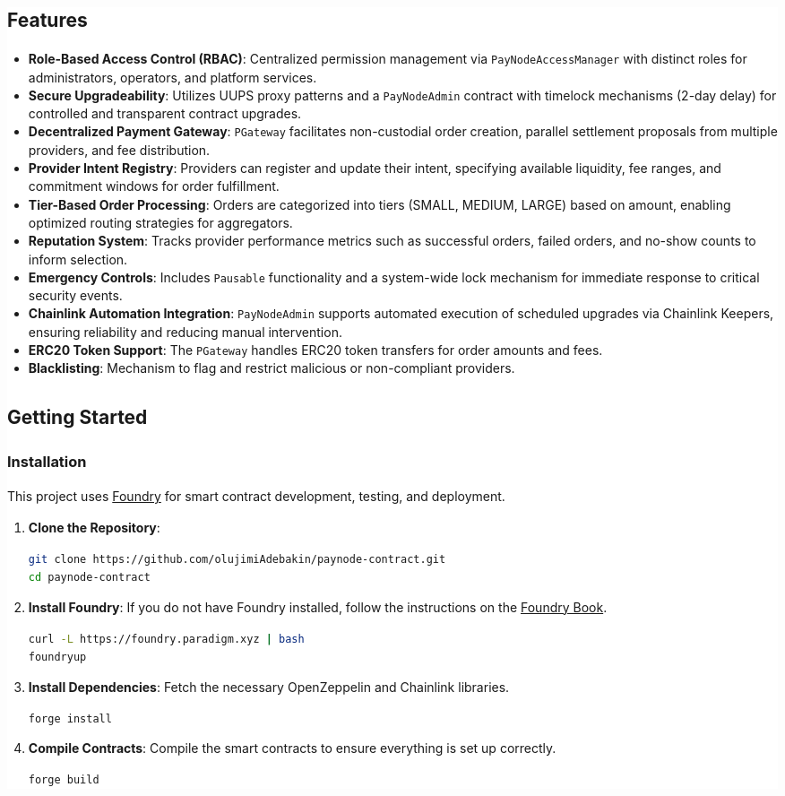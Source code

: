 ## Features
-   **Role-Based Access Control (RBAC)**: Centralized permission management via `PayNodeAccessManager` with distinct roles for administrators, operators, and platform services.
-   **Secure Upgradeability**: Utilizes UUPS proxy patterns and a `PayNodeAdmin` contract with timelock mechanisms (2-day delay) for controlled and transparent contract upgrades.
-   **Decentralized Payment Gateway**: `PGateway` facilitates non-custodial order creation, parallel settlement proposals from multiple providers, and fee distribution.
-   **Provider Intent Registry**: Providers can register and update their intent, specifying available liquidity, fee ranges, and commitment windows for order fulfillment.
-   **Tier-Based Order Processing**: Orders are categorized into tiers (SMALL, MEDIUM, LARGE) based on amount, enabling optimized routing strategies for aggregators.
-   **Reputation System**: Tracks provider performance metrics such as successful orders, failed orders, and no-show counts to inform selection.
-   **Emergency Controls**: Includes `Pausable` functionality and a system-wide lock mechanism for immediate response to critical security events.
-   **Chainlink Automation Integration**: `PayNodeAdmin` supports automated execution of scheduled upgrades via Chainlink Keepers, ensuring reliability and reducing manual intervention.
-   **ERC20 Token Support**: The `PGateway` handles ERC20 token transfers for order amounts and fees.
-   **Blacklisting**: Mechanism to flag and restrict malicious or non-compliant providers.

## Getting Started

### Installation
This project uses [Foundry](https://getfoundry.sh/) for smart contract development, testing, and deployment.

1.  **Clone the Repository**:
    ```bash
    git clone https://github.com/olujimiAdebakin/paynode-contract.git
    cd paynode-contract
    ```

2.  **Install Foundry**:
    If you do not have Foundry installed, follow the instructions on the [Foundry Book](https://book.getfoundry.sh/getting-started/installation).
    ```bash
    curl -L https://foundry.paradigm.xyz | bash
    foundryup
    ```

3.  **Install Dependencies**:
    Fetch the necessary OpenZeppelin and Chainlink libraries.
    ```bash
    forge install
    ```

4.  **Compile Contracts**:
    Compile the smart contracts to ensure everything is set up correctly.
    ```bash
    forge build
    ```
